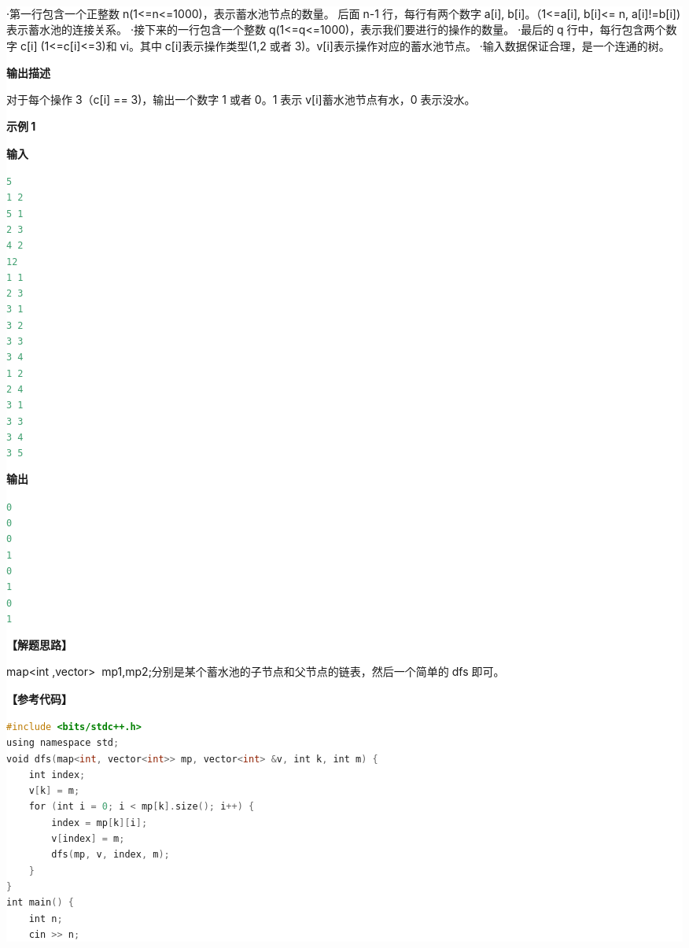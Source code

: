 ·第一行包含一个正整数 n(1<=n<=1000)，表示蓄水池节点的数量。
后面 n-1 行，每行有两个数字 a[i], b[i]。（1<=a[i], b[i]<= n, a[i]!=b[i])表示蓄水池的连接关系。
·接下来的一行包含一个整数 q(1<=q<=1000)，表示我们要进行的操作的数量。
·最后的 q 行中，每行包含两个数字 c[i] (1<=c[i]<=3)和 vi。其中 c[i]表示操作类型(1,2 或者 3)。v[i]表示操作对应的蓄水池节点。
·输入数据保证合理，是一个连通的树。

**输出描述**

对于每个操作 3（c[i] == 3)，输出一个数字 1 或者 0。1 表示 v[i]蓄水池节点有水，0 表示没水。

**示例 1**

**输入**

```cpp
5
1 2
5 1
2 3
4 2
12
1 1
2 3
3 1
3 2
3 3
3 4
1 2
2 4
3 1
3 3
3 4
3 5
```

**输出**

```cpp
0
0
0
1
0
1
0
1
```

**【解题思路】**

map<int ,vector>  mp1,mp2;分别是某个蓄水池的子节点和父节点的链表，然后一个简单的 dfs 即可。

**【参考代码】**

```cpp
#include <bits/stdc++.h>
using namespace std;
void dfs(map<int, vector<int>> mp, vector<int> &v, int k, int m) {
    int index;
    v[k] = m;
    for (int i = 0; i < mp[k].size(); i++) {
        index = mp[k][i];
        v[index] = m;
        dfs(mp, v, index, m);
    }
}
int main() {
    int n;
    cin >> n;
```